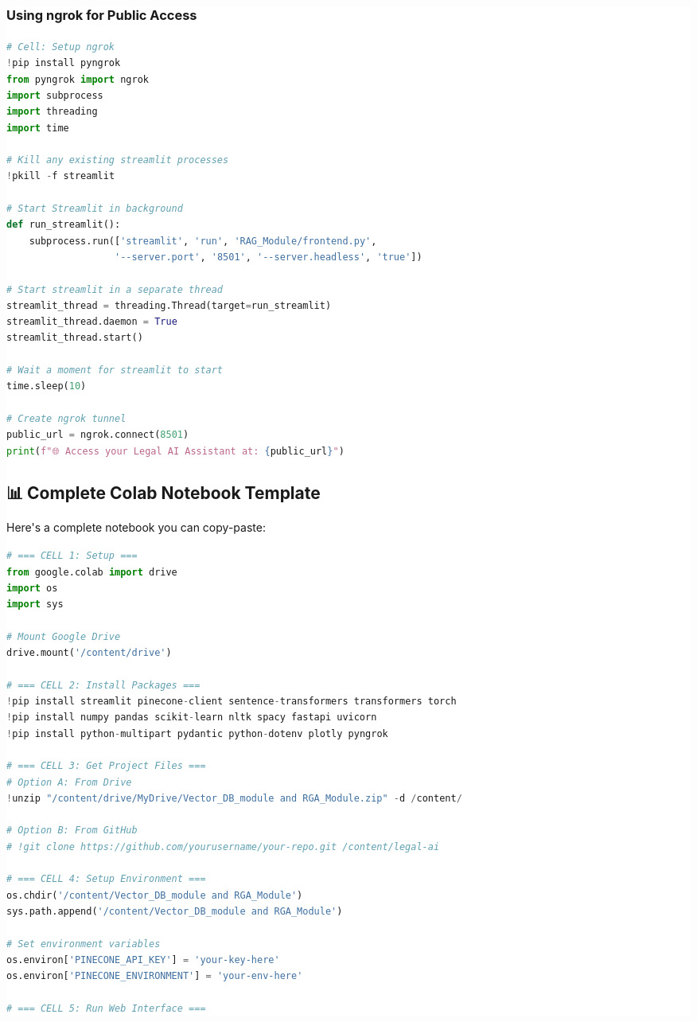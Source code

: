 ### Using ngrok for Public Access
```python
# Cell: Setup ngrok
!pip install pyngrok
from pyngrok import ngrok
import subprocess
import threading
import time

# Kill any existing streamlit processes
!pkill -f streamlit

# Start Streamlit in background
def run_streamlit():
    subprocess.run(['streamlit', 'run', 'RAG_Module/frontend.py', 
                   '--server.port', '8501', '--server.headless', 'true'])

# Start streamlit in a separate thread
streamlit_thread = threading.Thread(target=run_streamlit)
streamlit_thread.daemon = True
streamlit_thread.start()

# Wait a moment for streamlit to start
time.sleep(10)

# Create ngrok tunnel
public_url = ngrok.connect(8501)
print(f"🌐 Access your Legal AI Assistant at: {public_url}")
```

## 📊 Complete Colab Notebook Template

Here's a complete notebook you can copy-paste:

```python
# === CELL 1: Setup ===
from google.colab import drive
import os
import sys

# Mount Google Drive
drive.mount('/content/drive')

# === CELL 2: Install Packages ===
!pip install streamlit pinecone-client sentence-transformers transformers torch
!pip install numpy pandas scikit-learn nltk spacy fastapi uvicorn
!pip install python-multipart pydantic python-dotenv plotly pyngrok

# === CELL 3: Get Project Files ===
# Option A: From Drive
!unzip "/content/drive/MyDrive/Vector_DB_module and RGA_Module.zip" -d /content/

# Option B: From GitHub
# !git clone https://github.com/yourusername/your-repo.git /content/legal-ai

# === CELL 4: Setup Environment ===
os.chdir('/content/Vector_DB_module and RGA_Module')
sys.path.append('/content/Vector_DB_module and RGA_Module')

# Set environment variables
os.environ['PINECONE_API_KEY'] = 'your-key-here'
os.environ['PINECONE_ENVIRONMENT'] = 'your-env-here'

# === CELL 5: Run Web Interface ===
```